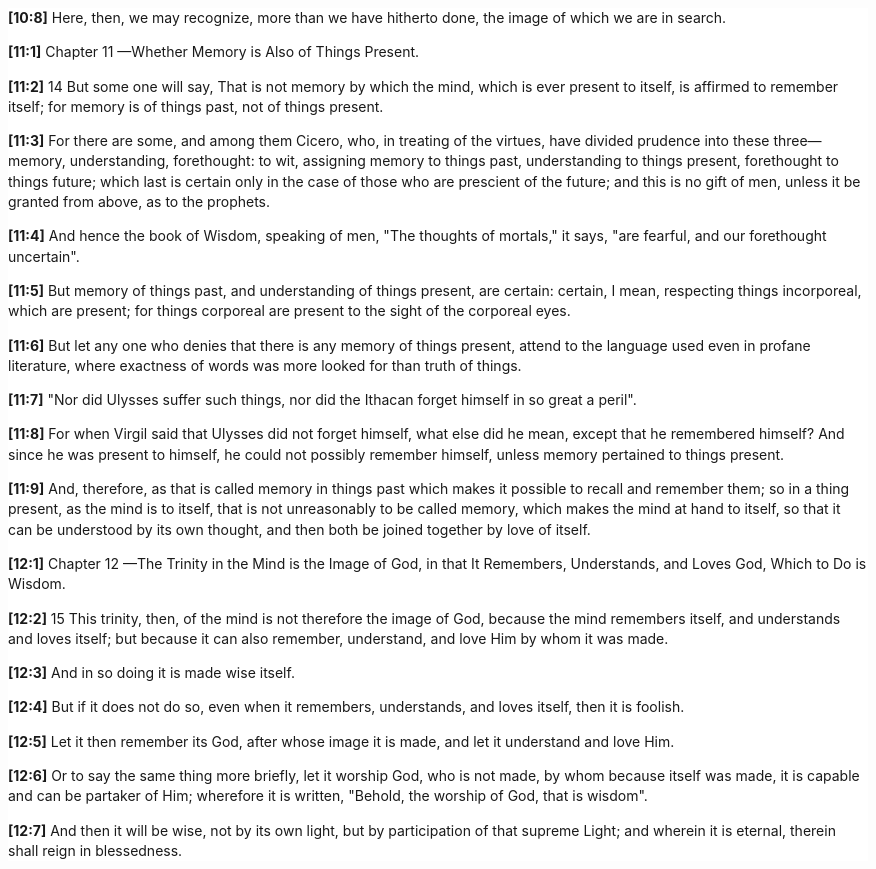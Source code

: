 **[10:8]** Here, then, we may recognize, more than we have hitherto done, the image of which we are in search.

**[11:1]** Chapter 11 —Whether Memory is Also of Things Present.

**[11:2]** 14  But some one will say, That is not memory by which the mind, which is ever present to itself, is affirmed to remember itself; for memory is of things past, not of things present.

**[11:3]** For there are some, and among them Cicero, who, in treating of the virtues, have divided prudence into these three—memory, understanding, forethought: to wit, assigning memory to things past, understanding to things present, forethought to things future; which last is certain only in the case of those who are prescient of the future; and this is no gift of men, unless it be granted from above, as to the prophets.

**[11:4]** And hence the book of Wisdom, speaking of men, "The thoughts of mortals," it says, "are fearful, and our forethought uncertain".

**[11:5]** But memory of things past, and understanding of things present, are certain: certain, I mean, respecting things incorporeal, which are present; for things corporeal are present to the sight of the corporeal eyes.

**[11:6]** But let any one who denies that there is any memory of things present, attend to the language used even in profane literature, where exactness of words was more looked for than truth of things.

**[11:7]** "Nor did Ulysses suffer such things, nor did the Ithacan forget himself in so great a peril".

**[11:8]** For when Virgil said that Ulysses did not forget himself, what else did he mean, except that he remembered himself? And since he was present to himself, he could not possibly remember himself, unless memory pertained to things present.

**[11:9]** And, therefore, as that is called memory in things past which makes it possible to recall and remember them; so in a thing present, as the mind is to itself, that is not unreasonably to be called memory, which makes the mind at hand to itself, so that it can be understood by its own thought, and then both be joined together by love of itself.

**[12:1]** Chapter 12 —The Trinity in the Mind is the Image of God, in that It Remembers, Understands, and Loves God, Which to Do is Wisdom.

**[12:2]** 15  This trinity, then, of the mind is not therefore the image of God, because the mind remembers itself, and understands and loves itself; but because it can also remember, understand, and love Him by whom it was made.

**[12:3]** And in so doing it is made wise itself.

**[12:4]** But if it does not do so, even when it remembers, understands, and loves itself, then it is foolish.

**[12:5]** Let it then remember its God, after whose image it is made, and let it understand and love Him.

**[12:6]** Or to say the same thing more briefly, let it worship God, who is not made, by whom because itself was made, it is capable and can be partaker of Him; wherefore it is written, "Behold, the worship of God, that is wisdom".

**[12:7]** And then it will be wise, not by its own light, but by participation of that supreme Light; and wherein it is eternal, therein shall reign in blessedness.
